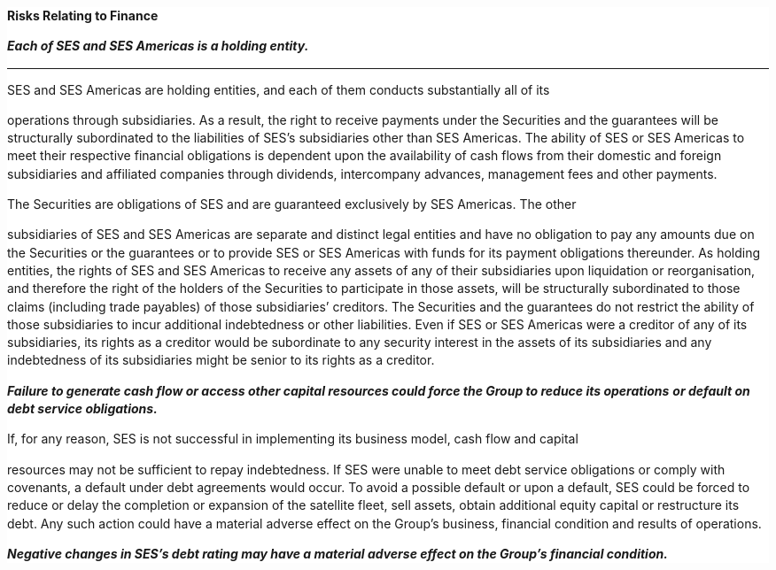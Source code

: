**Risks Relating to Finance**

**_Each of SES and SES Americas is a holding entity._**


-----

SES and SES Americas are holding entities, and each of them conducts substantially all of its

operations through subsidiaries. As a result, the right to receive payments under the Securities and the
guarantees will be structurally subordinated to the liabilities of SES’s subsidiaries other than SES Americas. The
ability of SES or SES Americas to meet their respective financial obligations is dependent upon the availability
of cash flows from their domestic and foreign subsidiaries and affiliated companies through dividends,
intercompany advances, management fees and other payments.

The Securities are obligations of SES and are guaranteed exclusively by SES Americas. The other

subsidiaries of SES and SES Americas are separate and distinct legal entities and have no obligation to pay any
amounts due on the Securities or the guarantees or to provide SES or SES Americas with funds for its payment
obligations thereunder. As holding entities, the rights of SES and SES Americas to receive any assets of any of
their subsidiaries upon liquidation or reorganisation, and therefore the right of the holders of the Securities to
participate in those assets, will be structurally subordinated to those claims (including trade payables) of those
subsidiaries’ creditors. The Securities and the guarantees do not restrict the ability of those subsidiaries to incur
additional indebtedness or other liabilities. Even if SES or SES Americas were a creditor of any of its
subsidiaries, its rights as a creditor would be subordinate to any security interest in the assets of its subsidiaries
and any indebtedness of its subsidiaries might be senior to its rights as a creditor.

**_Failure to generate cash flow or access other capital resources could force the Group to reduce its operations_**
**_or default on debt service obligations._**

If, for any reason, SES is not successful in implementing its business model, cash flow and capital

resources may not be sufficient to repay indebtedness. If SES were unable to meet debt service obligations or
comply with covenants, a default under debt agreements would occur. To avoid a possible default or upon a
default, SES could be forced to reduce or delay the completion or expansion of the satellite fleet, sell assets,
obtain additional equity capital or restructure its debt. Any such action could have a material adverse effect on
the Group’s business, financial condition and results of operations.

**_Negative changes in SES’s debt rating may have a material adverse effect on the Group’s financial condition._**
